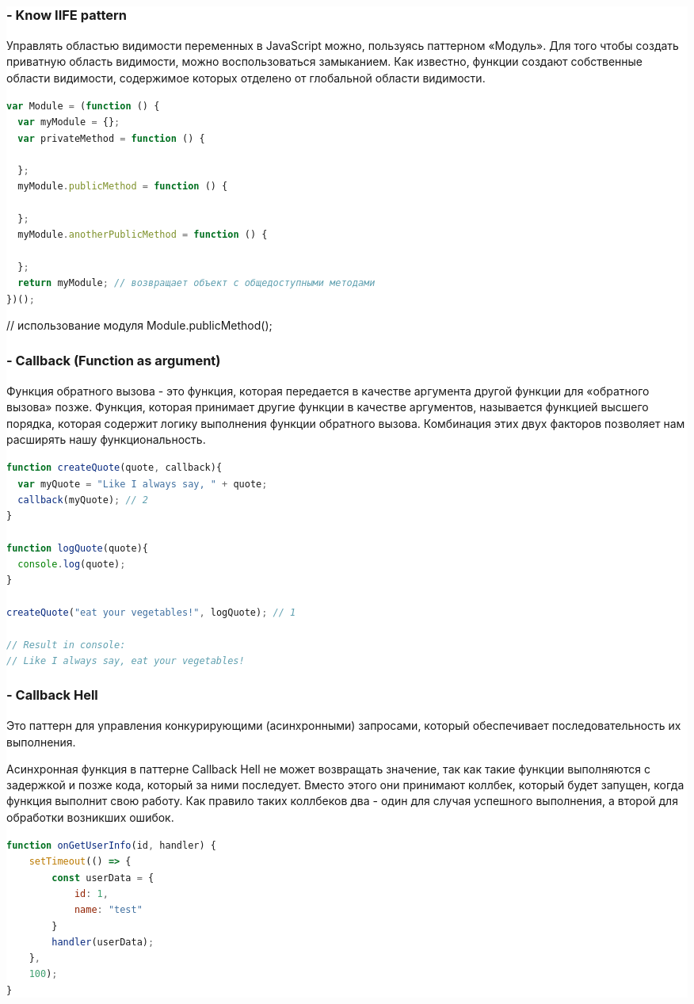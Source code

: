 ### - __Know IIFE pattern__

Управлять областью видимости переменных в JavaScript можно, пользуясь паттерном «Модуль». Для того чтобы создать приватную область видимости, можно воспользоваться замыканием. Как известно, функции создают собственные области видимости, содержимое которых отделено от глобальной области видимости.

```javascript
var Module = (function () {
  var myModule = {};
  var privateMethod = function () {

  };
  myModule.publicMethod = function () {

  };
  myModule.anotherPublicMethod = function () {

  };
  return myModule; // возвращает объект с общедоступными методами
})();
```
// использование модуля
Module.publicMethod();

### - __Callback (Function as argument)__

Функция обратного вызова - это функция, которая передается в качестве аргумента другой функции для «обратного вызова» позже. Функция, которая принимает другие функции в качестве аргументов, называется функцией высшего порядка, которая содержит логику выполнения функции обратного вызова. Комбинация этих двух факторов позволяет нам расширять нашу функциональность.
```javascript
function createQuote(quote, callback){ 
  var myQuote = "Like I always say, " + quote;
  callback(myQuote); // 2
}

function logQuote(quote){
  console.log(quote);
}

createQuote("eat your vegetables!", logQuote); // 1

// Result in console: 
// Like I always say, eat your vegetables!
```

### - __Callback Hell__ 

Это паттерн для управления конкурирующими (асинхронными) запросами, который обеспечивает последовательность их выполнения.

Асинхронная функция в паттерне Callback Hell не может возвращать значение, так как такие функции выполняются с задержкой и позже кода, который за ними последует. Вместо этого они принимают коллбек, который будет запущен, когда функция выполнит свою работу. Как правило таких коллбеков два - один для случая успешного выполнения, а второй для обработки возникших ошибок. 
```javascript
function onGetUserInfo(id, handler) {
    setTimeout(() => {
        const userData = {
            id: 1,
            name: "test"
        }
        handler(userData);
    },
    100);
}
```